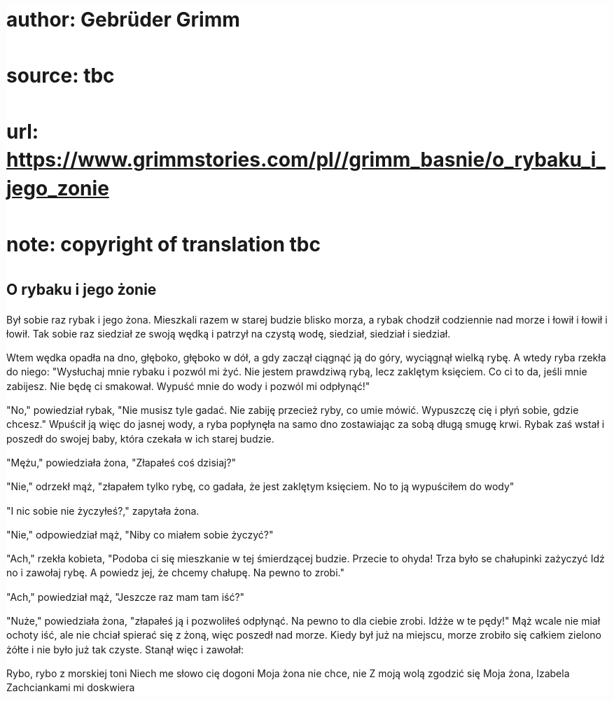 # author: Gebrüder Grimm
# source: tbc
# url: https://www.grimmstories.com/pl//grimm_basnie/o_rybaku_i_jego_zonie
# note: copyright of translation tbc

## O rybaku i jego żonie 

Był sobie raz rybak i jego żona. Mieszkali razem w starej budzie blisko
morza, a rybak chodził codziennie nad morze i łowił i łowił i łowił. Tak
sobie raz siedział ze swoją wędką i patrzył na czystą wodę, siedział,
siedział i siedział.

Wtem wędka opadła na dno, głęboko, głęboko w dół, a gdy zaczął ciągnąć
ją do góry, wyciągnął wielką rybę. A wtedy ryba rzekła do niego:
"Wysłuchaj mnie rybaku i pozwól mi żyć. Nie jestem prawdziwą rybą, lecz
zaklętym księciem. Co ci to da, jeśli mnie zabijesz. Nie będę ci
smakował. Wypuść mnie do wody i pozwól mi odpłynąć!"

"No," powiedział rybak, "Nie musisz tyle gadać. Nie zabiję przecież
ryby, co umie mówić. Wypuszczę cię i płyń sobie, gdzie chcesz." Wpuścił
ją więc do jasnej wody, a ryba popłynęła na samo dno zostawiając za sobą
długą smugę krwi. Rybak zaś wstał i poszedł do swojej baby, która
czekała w ich starej budzie.

"Mężu," powiedziała żona, "Złapałeś coś dzisiaj?"

"Nie," odrzekł mąż, "złapałem tylko rybę, co gadała, że jest zaklętym
księciem. No to ją wypuściłem do wody"

"I nic sobie nie życzyłeś?," zapytała żona.

"Nie," odpowiedział mąż, "Niby co miałem sobie życzyć?"

"Ach," rzekła kobieta, "Podoba ci się mieszkanie w tej śmierdzącej
budzie. Przecie to ohyda! Trza było se chałupinki zażyczyć Idź no i
zawołaj rybę. A powiedz jej, że chcemy chałupę. Na pewno to zrobi."

"Ach," powiedział mąż, "Jeszcze raz mam tam iść?"

"Nuże," powiedziała żona, "złapałeś ją i pozwoliłeś odpłynąć. Na
pewno to dla ciebie zrobi. Idźże w te pędy!" Mąż wcale nie miał ochoty
iść, ale nie chciał spierać się z żoną, więc poszedł nad morze. Kiedy
był już na miejscu, morze zrobiło się całkiem zielono żółte i nie było
już tak czyste. Stanął więc i zawołał:

Rybo, rybo z morskiej toni
Niech me słowo cię dogoni
Moja żona nie chce, nie
Z moją wolą zgodzić się
Moja żona, Izabela
Zachciankami mi doskwiera

